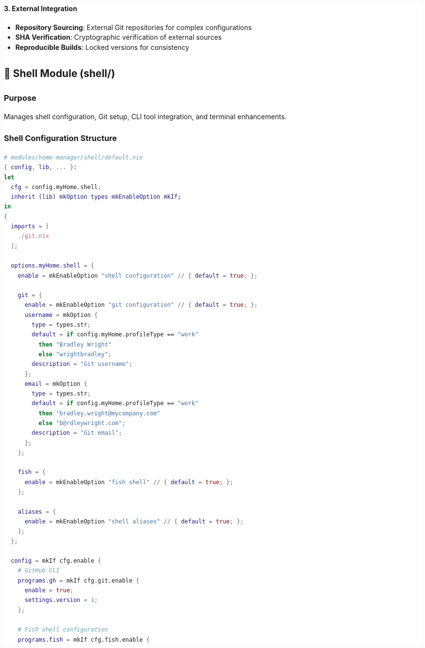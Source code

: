 #### 3. **External Integration**
- **Repository Sourcing**: External Git repositories for complex configurations
- **SHA Verification**: Cryptographic verification of external sources
- **Reproducible Builds**: Locked versions for consistency

## 🐚 Shell Module (shell/)

### Purpose
Manages shell configuration, Git setup, CLI tool integration, and terminal enhancements.

### Shell Configuration Structure

```nix
# modules/home-manager/shell/default.nix
{ config, lib, ... }:
let
  cfg = config.myHome.shell;
  inherit (lib) mkOption types mkEnableOption mkIf;
in
{
  imports = [
    ./git.nix
  ];

  options.myHome.shell = {
    enable = mkEnableOption "shell configuration" // { default = true; };

    git = {
      enable = mkEnableOption "git configuration" // { default = true; };
      username = mkOption {
        type = types.str;
        default = if config.myHome.profileType == "work"
          then "Bradley Wright"
          else "wrightbradley";
        description = "Git username";
      };
      email = mkOption {
        type = types.str;
        default = if config.myHome.profileType == "work"
          then "bradley.wright@mycompany.com"
          else "b@rdleywright.com";
        description = "Git email";
      };
    };

    fish = {
      enable = mkEnableOption "fish shell" // { default = true; };
    };

    aliases = {
      enable = mkEnableOption "shell aliases" // { default = true; };
    };
  };

  config = mkIf cfg.enable {
    # GitHub CLI
    programs.gh = mkIf cfg.git.enable {
      enable = true;
      settings.version = 1;
    };

    # Fish shell configuration
    programs.fish = mkIf cfg.fish.enable {
```